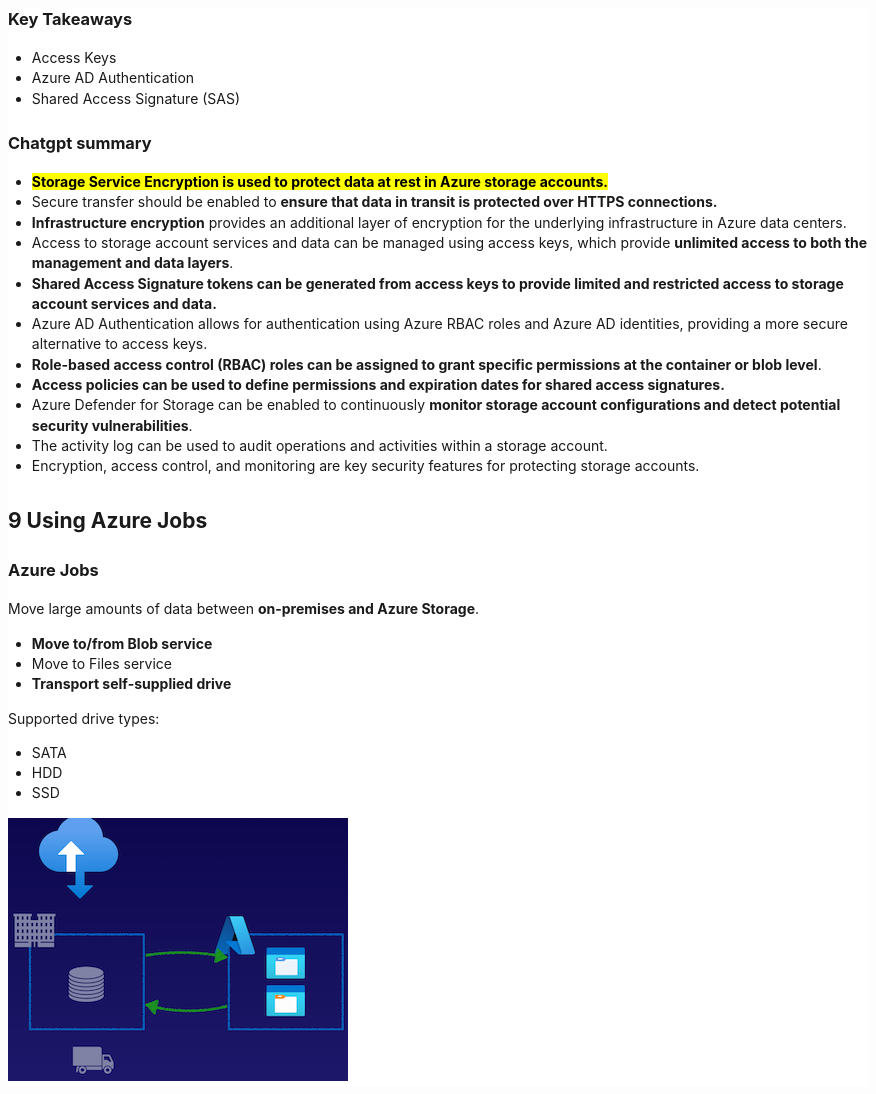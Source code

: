 
### **Key Takeaways**

* Access Keys
* Azure AD Authentication
* Shared Access Signature (SAS)

### **Chatgpt summary**

- **<mark>Storage Service Encryption is used to protect data at rest in Azure storage accounts.</mark>**
- Secure transfer should be enabled to **ensure that data in transit is protected over HTTPS connections.**
- **Infrastructure encryption** provides an additional layer of encryption for the underlying infrastructure in Azure data centers.
- Access to storage account services and data can be managed using access keys, which provide **unlimited access to both the management and data layers**.
- **Shared Access Signature tokens can be generated from access keys to provide limited and restricted access to storage account services and data.**
- Azure AD Authentication allows for authentication using Azure RBAC roles and Azure AD identities, providing a more secure alternative to access keys.
- **Role-based access control (RBAC) roles can be assigned to grant specific permissions at the container or blob level**.
- **Access policies can be used to define permissions and expiration dates for shared access signatures.**
- Azure Defender for Storage can be enabled to continuously **monitor storage account configurations and detect potential security vulnerabilities**.
- The activity log can be used to audit operations and activities within a storage account.
- Encryption, access control, and monitoring are key security features for protecting storage accounts.

## 9 Using Azure Jobs

### Azure Jobs

Move large amounts of data between **on-premises and Azure Storage**.

* **Move to/from Blob service**
* Move to Files service 
* **Transport self-supplied drive**

Supported drive types:

* SATA
* HDD
* SSD

![Alt Image Text](../images/az104_5_88.png "Body image")
